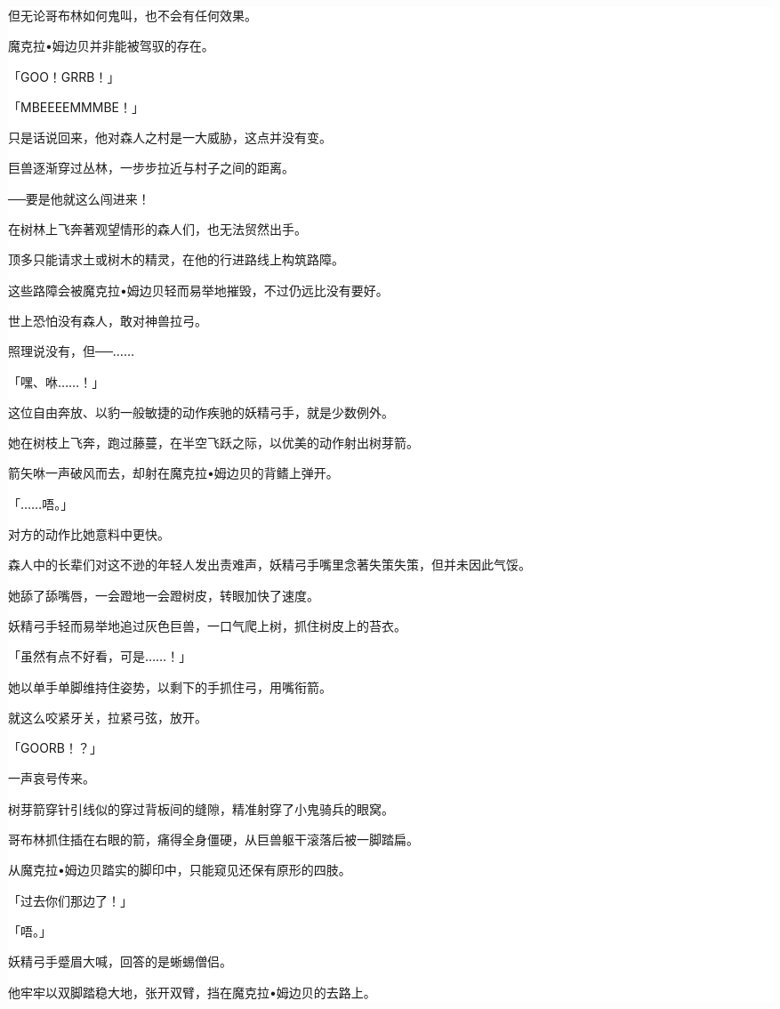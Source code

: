 但无论哥布林如何鬼叫，也不会有任何效果。

魔克拉•姆边贝并非能被驾驭的存在。

「GOO！GRRB！」

「MBEEEEMMMBE！」

只是话说回来，他对森人之村是一大威胁，这点并没有变。

巨兽逐渐穿过丛林，一步步拉近与村子之间的距离。

──要是他就这么闯进来！

在树林上飞奔著观望情形的森人们，也无法贸然出手。

顶多只能请求土或树木的精灵，在他的行进路线上构筑路障。

这些路障会被魔克拉•姆边贝轻而易举地摧毁，不过仍远比没有要好。

世上恐怕没有森人，敢对神兽拉弓。

照理说没有，但──……

「嘿、咻……！」

这位自由奔放、以豹一般敏捷的动作疾驰的妖精弓手，就是少数例外。

她在树枝上飞奔，跑过藤蔓，在半空飞跃之际，以优美的动作射出树芽箭。

箭矢咻一声破风而去，却射在魔克拉•姆边贝的背鳍上弹开。

「……唔。」

对方的动作比她意料中更快。

森人中的长辈们对这不逊的年轻人发出责难声，妖精弓手嘴里念著失策失策，但并未因此气馁。

她舔了舔嘴唇，一会蹬地一会蹬树皮，转眼加快了速度。

妖精弓手轻而易举地追过灰色巨兽，一口气爬上树，抓住树皮上的苔衣。

「虽然有点不好看，可是……！」

她以单手单脚维持住姿势，以剩下的手抓住弓，用嘴衔箭。

就这么咬紧牙关，拉紧弓弦，放开。

「GOORB！？」

一声哀号传来。

树芽箭穿针引线似的穿过背板间的缝隙，精准射穿了小鬼骑兵的眼窝。

哥布林抓住插在右眼的箭，痛得全身僵硬，从巨兽躯干滚落后被一脚踏扁。

从魔克拉•姆边贝踏实的脚印中，只能窥见还保有原形的四肢。

「过去你们那边了！」

「唔。」

妖精弓手蹙眉大喊，回答的是蜥蜴僧侣。

他牢牢以双脚踏稳大地，张开双臂，挡在魔克拉•姆边贝的去路上。
